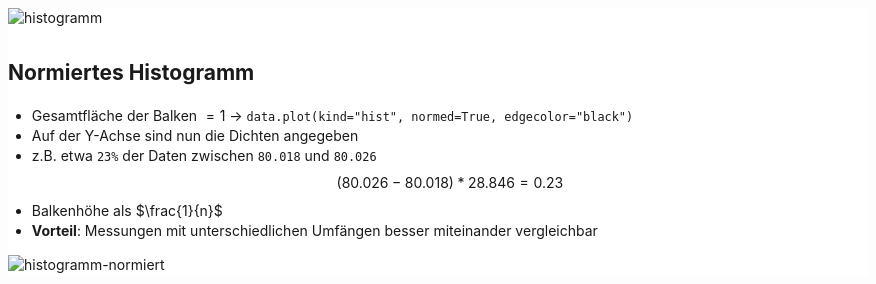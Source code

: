 ![histogramm](/Users/christopher/Development/studies/github/summaries-me/stat/summaries/img/histogramm.png)



## Normiertes Histogramm

- Gesamtfläche der Balken $= 1$
  $\to$  `data.plot(kind="hist", normed=True, edgecolor="black")` 
- Auf der Y-Achse sind nun die Dichten angegeben
- z.B. etwa `23%` der Daten zwischen `80.018` und `80.026`
  $$(80.026 - 80.018) * 28.846 = 0.23$$
- Balkenhöhe als $\frac{1}{n}$
- **Vorteil**: Messungen mit unterschiedlichen Umfängen besser miteinander vergleichbar

![histogramm-normiert](/Users/christopher/Development/studies/github/summaries-me/stat/summaries/img/histogramm-normiert.png)





